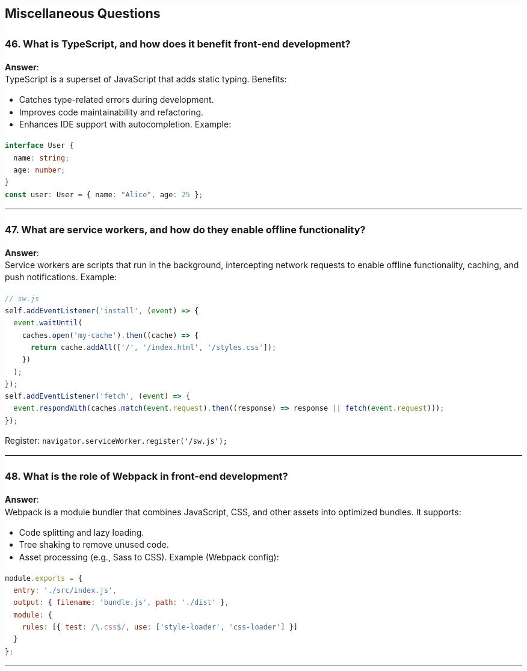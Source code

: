 ## Miscellaneous Questions

### 46. What is TypeScript, and how does it benefit front-end development?
**Answer**:  
TypeScript is a superset of JavaScript that adds static typing. Benefits:
- Catches type-related errors during development.
- Improves code maintainability and refactoring.
- Enhances IDE support with autocompletion.
Example:
```typescript
interface User {
  name: string;
  age: number;
}
const user: User = { name: "Alice", age: 25 };
```

---

### 47. What are service workers, and how do they enable offline functionality?
**Answer**:  
Service workers are scripts that run in the background, intercepting network requests to enable offline functionality, caching, and push notifications.
Example:
```javascript
// sw.js
self.addEventListener('install', (event) => {
  event.waitUntil(
    caches.open('my-cache').then((cache) => {
      return cache.addAll(['/', '/index.html', '/styles.css']);
    })
  );
});
self.addEventListener('fetch', (event) => {
  event.respondWith(caches.match(event.request).then((response) => response || fetch(event.request)));
});
```
Register: `navigator.serviceWorker.register('/sw.js');`

---

### 48. What is the role of Webpack in front-end development?
**Answer**:  
Webpack is a module bundler that combines JavaScript, CSS, and other assets into optimized bundles. It supports:
- Code splitting and lazy loading.
- Tree shaking to remove unused code.
- Asset processing (e.g., Sass to CSS).
Example (Webpack config):
```javascript
module.exports = {
  entry: './src/index.js',
  output: { filename: 'bundle.js', path: './dist' },
  module: {
    rules: [{ test: /\.css$/, use: ['style-loader', 'css-loader'] }]
  }
};
```

---